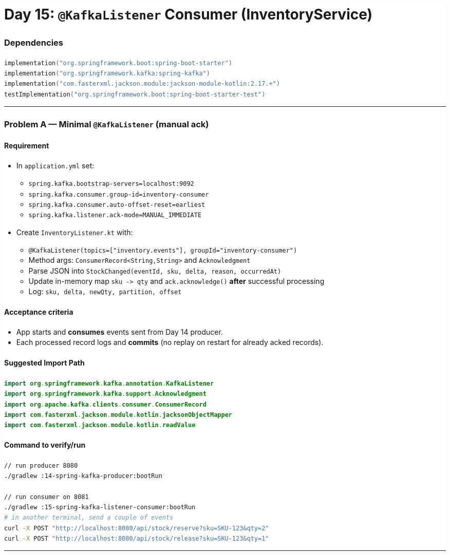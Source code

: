 # Day 15: `@KafkaListener` Consumer (InventoryService)

### Dependencies

```kotlin
implementation("org.springframework.boot:spring-boot-starter")
implementation("org.springframework.kafka:spring-kafka")
implementation("com.fasterxml.jackson.module:jackson-module-kotlin:2.17.+")
testImplementation("org.springframework.boot:spring-boot-starter-test")
```

---

### Problem A — Minimal `@KafkaListener` (manual ack)

#### Requirement

* In `application.yml` set:

  * `spring.kafka.bootstrap-servers=localhost:9092`
  * `spring.kafka.consumer.group-id=inventory-consumer`
  * `spring.kafka.consumer.auto-offset-reset=earliest`
  * `spring.kafka.listener.ack-mode=MANUAL_IMMEDIATE`
* Create `InventoryListener.kt` with:

  * `@KafkaListener(topics=["inventory.events"], groupId="inventory-consumer")`
  * Method args: `ConsumerRecord<String,String>` and `Acknowledgment`
  * Parse JSON into `StockChanged(eventId, sku, delta, reason, occurredAt)`
  * Update in-memory map `sku -> qty` and `ack.acknowledge()` **after** successful processing
  * Log: `sku, delta, newQty, partition, offset`

#### Acceptance criteria

* App starts and **consumes** events sent from Day 14 producer.
* Each processed record logs and **commits** (no replay on restart for already acked records).

#### Suggested Import Path

```kotlin
import org.springframework.kafka.annotation.KafkaListener
import org.springframework.kafka.support.Acknowledgment
import org.apache.kafka.clients.consumer.ConsumerRecord
import com.fasterxml.jackson.module.kotlin.jacksonObjectMapper
import com.fasterxml.jackson.module.kotlin.readValue
```

#### Command to verify/run

```bash
// run producer 8080
./gradlew :14-spring-kafka-producer:bootRun

// run consumer on 8081
./gradlew :15-spring-kafka-listener-consumer:bootRun
# in another terminal, send a couple of events
curl -X POST "http://localhost:8080/api/stock/reserve?sku=SKU-123&qty=2"
curl -X POST "http://localhost:8080/api/stock/release?sku=SKU-123&qty=1"
```

---